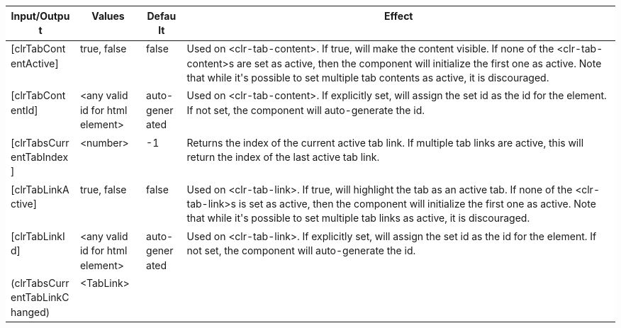 <table class="table">
    <thead>
    <tr>
        <th class="left">Input/Output</th>
        <th>Values</th>
        <th>Default</th>
        <th class="left">Effect</th>
    </tr>
    </thead>
    <tbody>
    <tr>
        <td class="left">[clrTabContentActive]</td>
        <td>true, false</td>
        <td>false</td>
        <td class="left">
            Used on &lt;clr-tab-content&gt;. If true, will make the content visible. If none of the
            &lt;clr-tab-content&gt;s are set as active, then the component will initialize the first one as active.
            Note that while it's possible to set multiple tab contents as active, it is discouraged.
        </td>
    </tr>
    <tr>
        <td class="left">[clrTabContentId]</td>
        <td>&lt;any valid id for html element&gt;</td>
        <td>auto-generated</td>
        <td class="left">
            Used on &lt;clr-tab-content&gt;. If explicitly set, will assign the set id as the id for the element. If not set,
            the component will auto-generate the id.
        </td>
    </tr>
    <tr>
        <td class="left">[clrTabsCurrentTabIndex]</td>
        <td>&lt;number&gt;</td>
        <td>-1</td>
        <td class="left">
            Returns the index of the current active tab link. If multiple tab links are active, this will return the
            index of the last active tab link.
        </td>
    </tr>
    <tr>
        <td class="left">[clrTabLinkActive]</td>
        <td>true, false</td>
        <td>false</td>
        <td class="left">
            Used on &lt;clr-tab-link&gt;. If true, will highlight the tab as an active tab. If none of the
            &lt;clr-tab-link&gt;s is set as active, then the component will initialize the first one as active.
            Note that while it's possible to set multiple tab links as active, it is discouraged.
        </td>
    </tr>
    <tr>
        <td class="left">[clrTabLinkId]</td>
        <td>&lt;any valid id for html element&gt;</td>
        <td>auto-generated</td>
        <td class="left">
            Used on &lt;clr-tab-link&gt;. If explicitly set, will assign the set id as the id for the element. If not set,
            the component will auto-generate the id.
        </td>
    </tr>
    <tr>
        <td class="left">(clrTabsCurrentTabLinkChanged)</td>
        <td>&lt;TabLink&gt;</td>